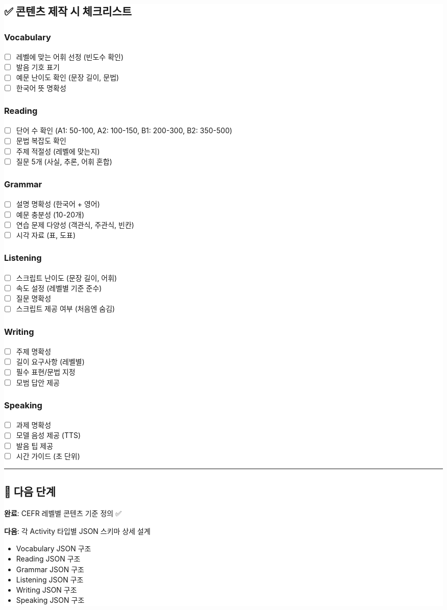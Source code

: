 ## ✅ 콘텐츠 제작 시 체크리스트

### Vocabulary
- [ ] 레벨에 맞는 어휘 선정 (빈도수 확인)
- [ ] 발음 기호 표기
- [ ] 예문 난이도 확인 (문장 길이, 문법)
- [ ] 한국어 뜻 명확성

### Reading
- [ ] 단어 수 확인 (A1: 50-100, A2: 100-150, B1: 200-300, B2: 350-500)
- [ ] 문법 복잡도 확인
- [ ] 주제 적절성 (레벨에 맞는지)
- [ ] 질문 5개 (사실, 추론, 어휘 혼합)

### Grammar
- [ ] 설명 명확성 (한국어 + 영어)
- [ ] 예문 충분성 (10-20개)
- [ ] 연습 문제 다양성 (객관식, 주관식, 빈칸)
- [ ] 시각 자료 (표, 도표)

### Listening
- [ ] 스크립트 난이도 (문장 길이, 어휘)
- [ ] 속도 설정 (레벨별 기준 준수)
- [ ] 질문 명확성
- [ ] 스크립트 제공 여부 (처음엔 숨김)

### Writing
- [ ] 주제 명확성
- [ ] 길이 요구사항 (레벨별)
- [ ] 필수 표현/문법 지정
- [ ] 모범 답안 제공

### Speaking
- [ ] 과제 명확성
- [ ] 모델 음성 제공 (TTS)
- [ ] 발음 팁 제공
- [ ] 시간 가이드 (초 단위)

---

## 🎯 다음 단계

**완료**: CEFR 레벨별 콘텐츠 기준 정의 ✅

**다음**: 각 Activity 타입별 JSON 스키마 상세 설계
- Vocabulary JSON 구조
- Reading JSON 구조
- Grammar JSON 구조
- Listening JSON 구조
- Writing JSON 구조
- Speaking JSON 구조
